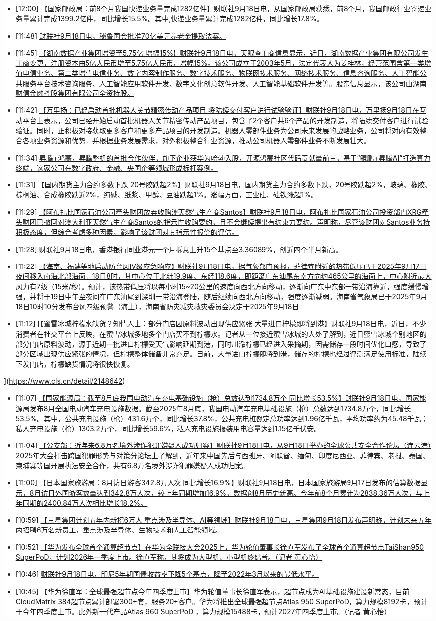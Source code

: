   - [12:00] [【国家邮政局：前8个月我国快递业务量完成1282亿件】财联社9月18日电，从国家邮政局获悉，前8个月，我国邮政行业寄递业务量累计完成1399.2亿件，同比增长15.5%。其中,快递业务量累计完成1282亿件，同比增长17.8%。](https://www.cls.cn/detail/2148675)

  - [11:48] [财联社9月18日电，秘鲁国会批准70亿美元养老金提取法案。](https://www.cls.cn/detail/2148668)

  - [11:45] [【湖南数据产业集团增资至5.75亿 增幅15%】财联社9月18日电，天眼查工商信息显示，近日，湖南数据产业集团有限公司发生工商变更，注册资本由5亿人民币增至5.75亿人民币，增幅15%。该公司成立于2003年5月，法定代表人为姜桂林，经营范围含第一类增值电信业务、第二类增值电信业务、数字内容制作服务、数字技术服务、物联网技术服务、网络技术服务、信息咨询服务、人工智能公共服务平台技术咨询服务、人工智能应用软件开发、数字文化创意软件开发、人工智能基础软件开发等。股东信息显示，该公司由湖南财信金融控股集团有限公司全资持股。](https://www.cls.cn/detail/2148667)

  - [11:42] [【万里扬：已经启动首批机器人关节精密传动产品项目 将陆续交付客户进行试验验证】财联社9月18日电，万里扬9月18日在互动平台上表示，公司已经开始启动首批机器人关节精密传动产品项目，包含了2个客户共6个产品的开发制造，将陆续交付客户进行试验验证。同时，正积极对接获取更多客户和更多产品项目的开发制造。机器人零部件业务为公司未来发展的战略业务，公司将对内有效整合各项业务资源和优势，并根据业务发展需求，对外积极整合行业资源，推动公司机器人零部件业务不断发展壮大。](https://www.cls.cn/detail/2148665)

  - [11:34] [昇腾+鸿蒙，昇腾整机的首批合作伙伴，旗下企业获华为哈勃入股，开源鸿蒙社区代码贡献量前三，基于“鲲鹏+昇腾AI”打造算力终端，这家公司在数字政府、金融、央国企等领域形成标杆案例。](https://www.cls.cn/detail/2148647)

  - [11:31] [【国内期货主力合约多数下跌 20号胶跌超2%】财联社9月18日电，国内期货主力合约多数下跌，20号胶跌超2%，玻璃、橡胶、棕榈油、合成橡胶跌近2%，纯碱、纸浆、甲醇、豆油跌超1%。涨幅方面，工业硅、硅铁涨超1%。](https://www.cls.cn/detail/2148656)

  - [11:29] [【阿布扎比国家石油公司牵头财团放弃收购澳天然气生产商Santos】财联社9月18日电，阿布扎比国家石油公司投资部门XRG牵头财团已撤回对澳大利亚天然气生产商Santos的指示性收购要约，且不会继续提出有约束力要约。声明称，尽管该财团对Santos业务持积极态度，但综合考虑多种因素，影响了该财团对其指示性报价的评估。](https://www.cls.cn/detail/2148652)

  - [11:28] [财联社9月18日电，香港银行同业港元一个月拆息上升15个基点至3.36089%，创近四个半月新高。](https://www.cls.cn/detail/2148651)

  - [11:22] [【海南、福建等地启动防台风Ⅳ级应急响应】财联社9月18日电，据气象部门预报，菲律宾附近的热带低压已于2025年9月17日夜间移入南海北部海面，18日8时，其中心位于北纬19.9度、东经118.6度，即距离广东汕尾东南方向约465公里的海面上，中心附近最大风力有7级（15米/秒）。预计，该热带低压将以每小时15~20公里的速度向西北方向移动，逐渐向广东中东部一带沿海靠近，强度缓慢增强，并将于19日中午至夜间在广东汕尾到深圳一带沿海登陆，随后继续向西北方向移动，强度逐渐减弱。海南省气象局已于2025年9月18日10时10分发布台风四级预警（海上），海南省防灾减灾救灾委员会决定于2025年9月18日](https://www.cls.cn/detail/2148648)

  - [11:12] [【蜜雪冰城柠檬水缺货？知情人士：部分门店因原料波动出现供应紧张 大量进口柠檬即将到港】财联社9月18日电，近日，不少消费者在社交平台上反映，在蜜雪冰城多地多个门店买不到柠檬水。记者从一位接近蜜雪冰城的人处了解到，近日蜜雪冰城个别地区的部分门店原料波动，源于近期一批进口柠檬受天气影响延期到港，同时川渝柠檬已经进入采摘期，因需储存一段时间优化口感，导致了部分区域出现供应紧张的情况，但柠檬整体储备非常充足。目前，大量进口柠檬即将到港，储存的柠檬也经过评测满足使用标准，陆续下发门店，柠檬缺货情况将很快恢复。

](https://www.cls.cn/detail/2148642)

  - [11:07] [【国家能源局：截至8月底我国电动汽车充电基础设施（枪）总数达到1734.8万个 同比增长53.5%】财联社9月18日电，国家能源局发布8月全国电动汽车充电设施数据。截至2025年8月底，我国电动汽车充电基础设施（枪）总数达到1734.8万个，同比增长53.5%。其中，公共充电设施（枪）431.6万个，同比增长37.8%，公共充电桩额定总功率达到1.96亿千瓦，平均功率约为45.48千瓦；私人充电设施（枪）1303.2万个，同比增长59.6%，私人充电设施报装用电容量达到1.15亿千伏安。](https://www.cls.cn/detail/2148640)

  - [11:04] [【公安部：近年来6.8万名境外涉诈犯罪嫌疑人成功归案】财联社9月18日电，从9月18日举办的全球公共安全合作论坛（连云港）2025年大会打击跨国犯罪形势与对策分论坛上了解到，近年来中国先后与西班牙、阿联酋、缅甸、印度尼西亚、菲律宾、老挝、泰国、柬埔寨等国开展执法安全合作，共有6.8万名境外涉诈犯罪嫌疑人成功归案。](https://www.cls.cn/detail/2148637)

  - [11:00] [【日本国家旅游局：8月访日游客342.8万人次 同比增长16.9%】财联社9月18日电，日本国家旅游局9月17日发布的估算数据显示，8月访日外国游客数量达到342.8万人次，较上年同期增加16.9%，数据创8月历史新高。今年前8个月累计为2838.36万人次，与上年同期的2400.84万人次相比增长18.2%。](https://www.cls.cn/detail/2148629)

  - [10:59] [【三星集团计划五年内新招6万人 重点涉及半导体、AI等领域】财联社9月18日电，三星集团9月18日发布声明称，计划未来五年内招聘6万名新员工，重点涉及半导体、生物技术和人工智能领域。](https://www.cls.cn/detail/2148626)

  - [10:52] [【华为发布全球首个通算超节点】在华为全联接大会2025上，华为轮值董事长徐直军发布了全球首个通算超节点TaiShan950 SuperPoD，计划2026年一季度上市。徐直军称，其将成为大型机、小型机终结者。（记者 黄心怡）](https://www.cls.cn/detail/2148616)

  - [10:46] [财联社9月18日电，印尼5年期国债收益率下降5个基点，降至2022年3月以来的最低水平。](https://www.cls.cn/detail/2148614)

  - [10:45] [【华为徐直军：全球最强超节点今年四季度上市】华为轮值董事长徐直军表示，超节点成为AI基础设施建设新常态，目前CloudMatrix 384超节点累计部署300+套，服务20+客户。华为将推出全球最强超节点Atlas 950 SuperPoD，算力规模8192卡，预计于今年四季度上市。此外新一代产品Atlas 960 SuperPoD ，算力规模15488卡，预计2027年四季度上市。（记者 黄心怡）](https://www.cls.cn/detail/2148611)

